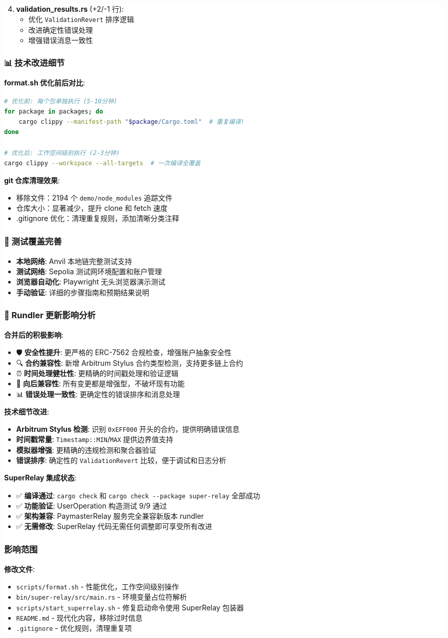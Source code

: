 4. **validation_results.rs** (+2/-1 行):
   - 优化 `ValidationRevert` 排序逻辑
   - 改进确定性错误处理
   - 增强错误消息一致性

### 📊 技术改进细节
**format.sh 优化前后对比**:
```bash
# 优化前: 每个包单独执行 (5-10分钟)
for package in packages; do
    cargo clippy --manifest-path "$package/Cargo.toml"  # 重复编译!
done

# 优化后: 工作空间级别执行 (2-3分钟)
cargo clippy --workspace --all-targets  # 一次编译全覆盖
```

**git 仓库清理效果**:
- 移除文件：2194 个 `demo/node_modules` 追踪文件
- 仓库大小：显著减少，提升 clone 和 fetch 速度
- .gitignore 优化：清理重复规则，添加清晰分类注释

### 🧪 测试覆盖完善
- **本地网络**: Anvil 本地链完整测试支持
- **测试网络**: Sepolia 测试网环境配置和账户管理
- **浏览器自动化**: Playwright 无头浏览器演示测试
- **手动验证**: 详细的步骤指南和预期结果说明

### 🎯 Rundler 更新影响分析
**合并后的积极影响**:
- 🛡️ **安全性提升**: 更严格的 ERC-7562 合规检查，增强账户抽象安全性
- 🔍 **合约兼容性**: 新增 Arbitrum Stylus 合约类型检测，支持更多链上合约
- ⏰ **时间处理健壮性**: 更精确的时间戳处理和验证逻辑
- 🚀 **向后兼容性**: 所有变更都是增强型，不破坏现有功能
- 📊 **错误处理一致性**: 更确定性的错误排序和消息处理

**技术细节改进**:
- **Arbitrum Stylus 检测**: 识别 `0xEFF000` 开头的合约，提供明确错误信息
- **时间戳常量**: `Timestamp::MIN`/`MAX` 提供边界值支持
- **模拟器增强**: 更精确的违规检测和聚合器验证
- **错误排序**: 确定性的 `ValidationRevert` 比较，便于调试和日志分析

**SuperRelay 集成状态**:
- ✅ **编译通过**: `cargo check` 和 `cargo check --package super-relay` 全部成功
- ✅ **功能验证**: UserOperation 构造测试 9/9 通过
- ✅ **架构兼容**: PaymasterRelay 服务完全兼容新版本 rundler
- ✅ **无需修改**: SuperRelay 代码无需任何调整即可享受所有改进

### 影响范围
**修改文件**:
- `scripts/format.sh` - 性能优化，工作空间级别操作
- `bin/super-relay/src/main.rs` - 环境变量占位符解析
- `scripts/start_superrelay.sh` - 修复启动命令使用 SuperRelay 包装器
- `README.md` - 现代化内容，移除过时信息
- `.gitignore` - 优化规则，清理重复项

